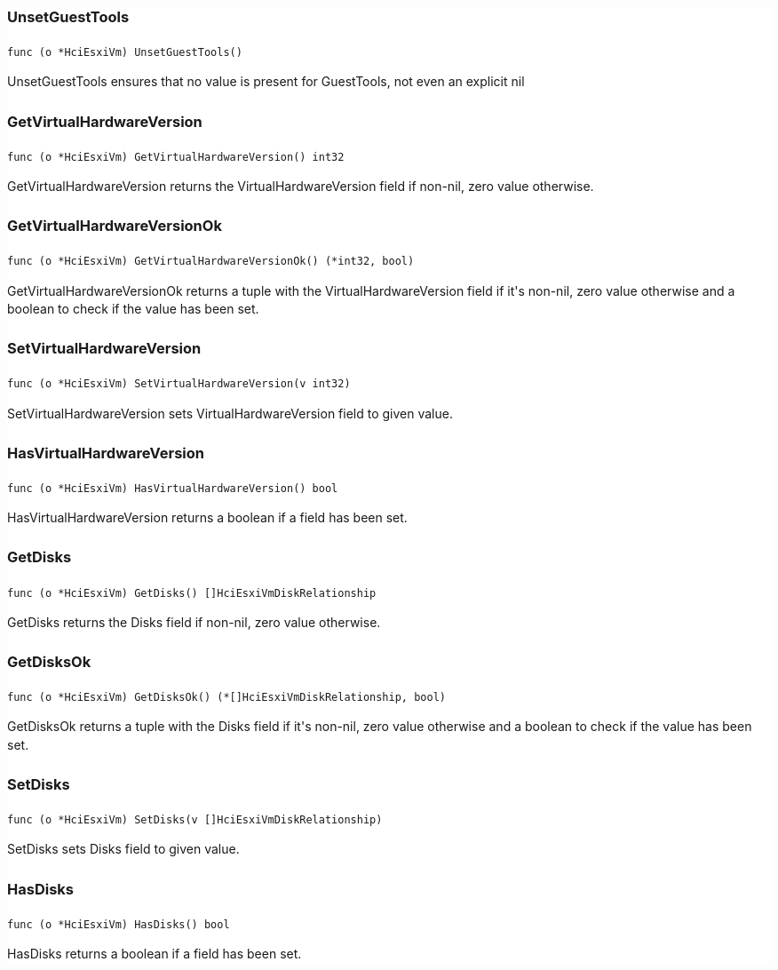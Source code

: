 ### UnsetGuestTools
`func (o *HciEsxiVm) UnsetGuestTools()`

UnsetGuestTools ensures that no value is present for GuestTools, not even an explicit nil
### GetVirtualHardwareVersion

`func (o *HciEsxiVm) GetVirtualHardwareVersion() int32`

GetVirtualHardwareVersion returns the VirtualHardwareVersion field if non-nil, zero value otherwise.

### GetVirtualHardwareVersionOk

`func (o *HciEsxiVm) GetVirtualHardwareVersionOk() (*int32, bool)`

GetVirtualHardwareVersionOk returns a tuple with the VirtualHardwareVersion field if it's non-nil, zero value otherwise
and a boolean to check if the value has been set.

### SetVirtualHardwareVersion

`func (o *HciEsxiVm) SetVirtualHardwareVersion(v int32)`

SetVirtualHardwareVersion sets VirtualHardwareVersion field to given value.

### HasVirtualHardwareVersion

`func (o *HciEsxiVm) HasVirtualHardwareVersion() bool`

HasVirtualHardwareVersion returns a boolean if a field has been set.

### GetDisks

`func (o *HciEsxiVm) GetDisks() []HciEsxiVmDiskRelationship`

GetDisks returns the Disks field if non-nil, zero value otherwise.

### GetDisksOk

`func (o *HciEsxiVm) GetDisksOk() (*[]HciEsxiVmDiskRelationship, bool)`

GetDisksOk returns a tuple with the Disks field if it's non-nil, zero value otherwise
and a boolean to check if the value has been set.

### SetDisks

`func (o *HciEsxiVm) SetDisks(v []HciEsxiVmDiskRelationship)`

SetDisks sets Disks field to given value.

### HasDisks

`func (o *HciEsxiVm) HasDisks() bool`

HasDisks returns a boolean if a field has been set.
